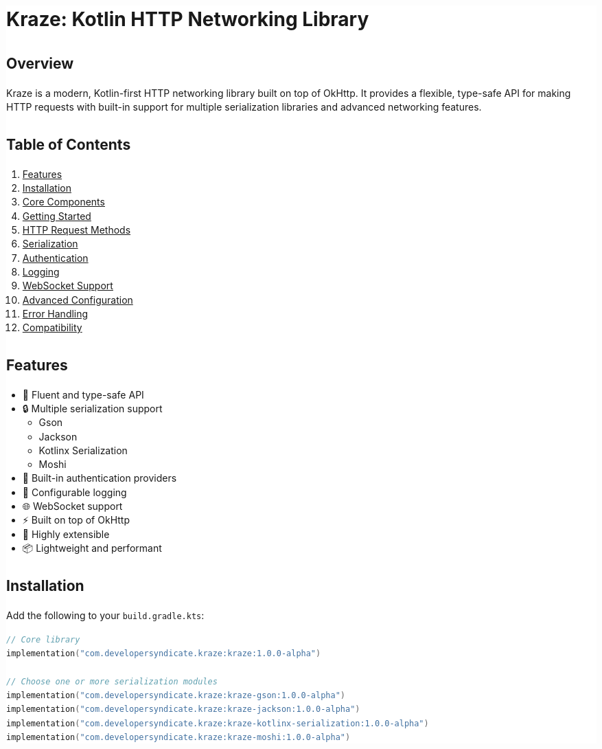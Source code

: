 # Kraze: Kotlin HTTP Networking Library

## Overview

Kraze is a modern, Kotlin-first HTTP networking library built on top of OkHttp. It provides a flexible, type-safe API for making HTTP requests with built-in support for multiple serialization libraries and advanced networking features.

## Table of Contents

1. [Features](#features)
2. [Installation](#installation)
3. [Core Components](#core-components)
4. [Getting Started](#getting-started)
5. [HTTP Request Methods](#http-request-methods)
6. [Serialization](#serialization)
7. [Authentication](#authentication)
8. [Logging](#logging)
9. [WebSocket Support](#websocket-support)
10. [Advanced Configuration](#advanced-configuration)
11. [Error Handling](#error-handling)
12. [Compatibility](#compatibility)

## Features

- 🚀 Fluent and type-safe API
- 🔒 Multiple serialization support
  - Gson
  - Jackson
  - Kotlinx Serialization
  - Moshi
- 🔐 Built-in authentication providers
- 📝 Configurable logging
- 🌐 WebSocket support
- ⚡ Built on top of OkHttp
- 🧩 Highly extensible
- 📦 Lightweight and performant

## Installation

Add the following to your `build.gradle.kts`:

```kotlin
// Core library
implementation("com.developersyndicate.kraze:kraze:1.0.0-alpha")

// Choose one or more serialization modules
implementation("com.developersyndicate.kraze:kraze-gson:1.0.0-alpha")
implementation("com.developersyndicate.kraze:kraze-jackson:1.0.0-alpha")
implementation("com.developersyndicate.kraze:kraze-kotlinx-serialization:1.0.0-alpha")
implementation("com.developersyndicate.kraze:kraze-moshi:1.0.0-alpha")
```

